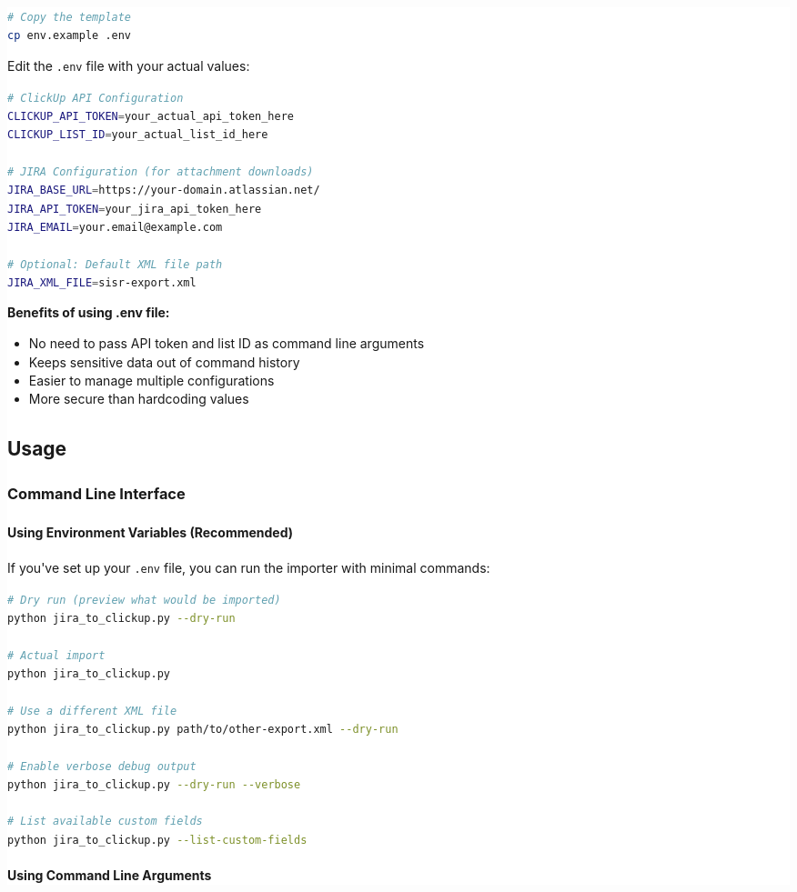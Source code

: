 ```bash
# Copy the template
cp env.example .env
```

Edit the `.env` file with your actual values:

```bash
# ClickUp API Configuration
CLICKUP_API_TOKEN=your_actual_api_token_here
CLICKUP_LIST_ID=your_actual_list_id_here

# JIRA Configuration (for attachment downloads)
JIRA_BASE_URL=https://your-domain.atlassian.net/
JIRA_API_TOKEN=your_jira_api_token_here
JIRA_EMAIL=your.email@example.com

# Optional: Default XML file path
JIRA_XML_FILE=sisr-export.xml
```

**Benefits of using .env file:**
- No need to pass API token and list ID as command line arguments
- Keeps sensitive data out of command history
- Easier to manage multiple configurations
- More secure than hardcoding values

## Usage

### Command Line Interface

#### Using Environment Variables (Recommended)

If you've set up your `.env` file, you can run the importer with minimal commands:

```bash
# Dry run (preview what would be imported)
python jira_to_clickup.py --dry-run

# Actual import
python jira_to_clickup.py

# Use a different XML file
python jira_to_clickup.py path/to/other-export.xml --dry-run

# Enable verbose debug output
python jira_to_clickup.py --dry-run --verbose

# List available custom fields
python jira_to_clickup.py --list-custom-fields
```

#### Using Command Line Arguments
